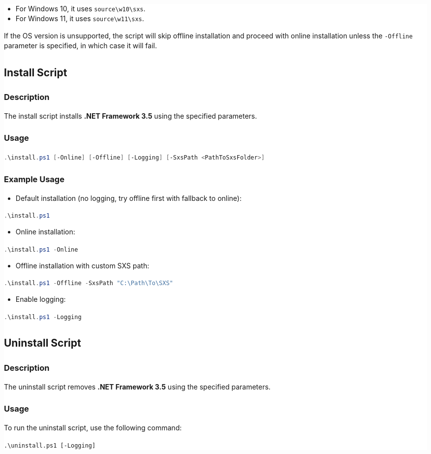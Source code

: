 -   For Windows 10, it uses `source\w10\sxs`.
-   For Windows 11, it uses `source\w11\sxs`.

If the OS version is unsupported, the script will skip offline installation and proceed with online installation unless the `-Offline` parameter is specified, in which case it will fail.

## Install Script

### Description

The install script installs **.NET Framework 3.5** using the specified parameters. 

### Usage
```powershell
.\install.ps1 [-Online] [-Offline] [-Logging] [-SxsPath <PathToSxsFolder>]
```

### Example Usage

-   Default installation (no logging, try offline first with fallback to online):


```powershell
.\install.ps1
```

-   Online installation:

```powershell
.\install.ps1 -Online
```

-   Offline installation with custom SXS path:

```powershell
.\install.ps1 -Offline -SxsPath "C:\Path\To\SXS"
```

-   Enable logging:

```powershell
.\install.ps1 -Logging
```

## Uninstall Script

### Description

The uninstall script removes **.NET Framework 3.5** using the specified parameters.

### Usage

To run the uninstall script, use the following command:


```powershell'
.\uninstall.ps1 [-Logging]
```
